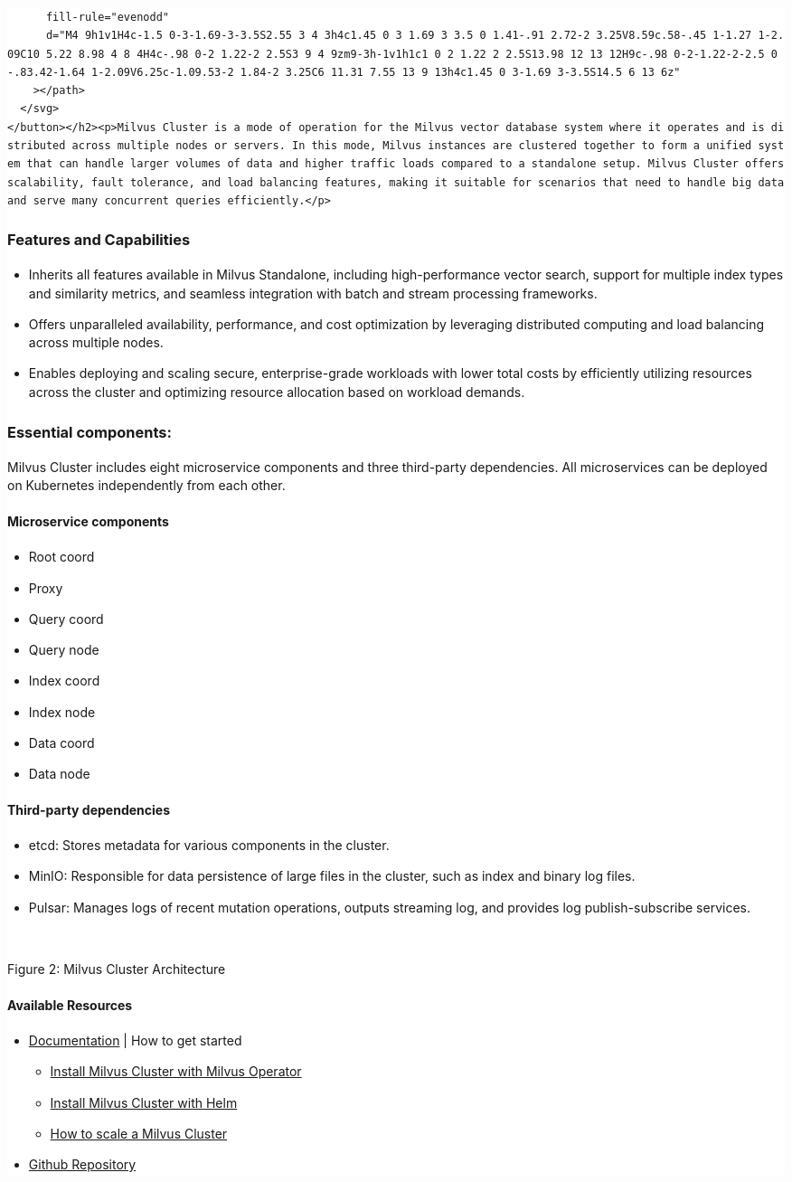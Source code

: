           fill-rule="evenodd"
          d="M4 9h1v1H4c-1.5 0-3-1.69-3-3.5S2.55 3 4 3h4c1.45 0 3 1.69 3 3.5 0 1.41-.91 2.72-2 3.25V8.59c.58-.45 1-1.27 1-2.09C10 5.22 8.98 4 8 4H4c-.98 0-2 1.22-2 2.5S3 9 4 9zm9-3h-1v1h1c1 0 2 1.22 2 2.5S13.98 12 13 12H9c-.98 0-2-1.22-2-2.5 0-.83.42-1.64 1-2.09V6.25c-1.09.53-2 1.84-2 3.25C6 11.31 7.55 13 9 13h4c1.45 0 3-1.69 3-3.5S14.5 6 13 6z"
        ></path>
      </svg>
    </button></h2><p>Milvus Cluster is a mode of operation for the Milvus vector database system where it operates and is distributed across multiple nodes or servers. In this mode, Milvus instances are clustered together to form a unified system that can handle larger volumes of data and higher traffic loads compared to a standalone setup. Milvus Cluster offers scalability, fault tolerance, and load balancing features, making it suitable for scenarios that need to handle big data and serve many concurrent queries efficiently.</p>
<h3 id="Features-and-Capabilities" class="common-anchor-header">Features and Capabilities</h3><ul>
<li><p>Inherits all features available in Milvus Standalone, including high-performance vector search, support for multiple index types and similarity metrics, and seamless integration with batch and stream processing frameworks.</p></li>
<li><p>Offers unparalleled availability, performance, and cost optimization by leveraging distributed computing and load balancing across multiple nodes.</p></li>
<li><p>Enables deploying and scaling secure, enterprise-grade workloads with lower total costs by efficiently utilizing resources across the cluster and optimizing resource allocation based on workload demands.</p></li>
</ul>
<h3 id="Essential-components" class="common-anchor-header">Essential components:</h3><p>Milvus Cluster includes eight microservice components and three third-party dependencies. All microservices can be deployed on Kubernetes independently from each other.</p>
<h4 id="Microservice-components" class="common-anchor-header">Microservice components</h4><ul>
<li><p>Root coord</p></li>
<li><p>Proxy</p></li>
<li><p>Query coord</p></li>
<li><p>Query node</p></li>
<li><p>Index coord</p></li>
<li><p>Index node</p></li>
<li><p>Data coord</p></li>
<li><p>Data node</p></li>
</ul>
<h4 id="Third-party-dependencies" class="common-anchor-header">Third-party dependencies</h4><ul>
<li><p>etcd: Stores metadata for various components in the cluster.</p></li>
<li><p>MinIO: Responsible for data persistence of large files in the cluster, such as index and binary log files.</p></li>
<li><p>Pulsar: Manages logs of recent mutation operations, outputs streaming log, and provides log publish-subscribe services.</p></li>
</ul>
<p>
  <span class="img-wrapper">
    <img translate="no" src="https://assets.zilliz.com/Screenshot_2024_02_19_at_4_18_01_PM_88971280ed.png" alt="" class="doc-image" id="" />
    <span></span>
  </span>
</p>
<p>Figure 2: Milvus Cluster Architecture</p>
<h4 id="Available-Resources" class="common-anchor-header">Available Resources</h4><ul>
<li><p><a href="https://milvus.io/docs/install_cluster-milvusoperator.md">Documentation</a> | How to get started</p>
<ul>
<li><p><a href="https://milvus.io/docs/install_cluster-milvusoperator.md">Install Milvus Cluster with Milvus Operator</a></p></li>
<li><p><a href="https://milvus.io/docs/install_cluster-helm.md">Install Milvus Cluster with Helm</a></p></li>
<li><p><a href="https://milvus.io/docs/scaleout.md">How to scale a Milvus Cluster</a></p></li>
</ul></li>
<li><p><a href="https://github.com/milvus-io/milvus">Github Repository</a></p></li>
</ul>